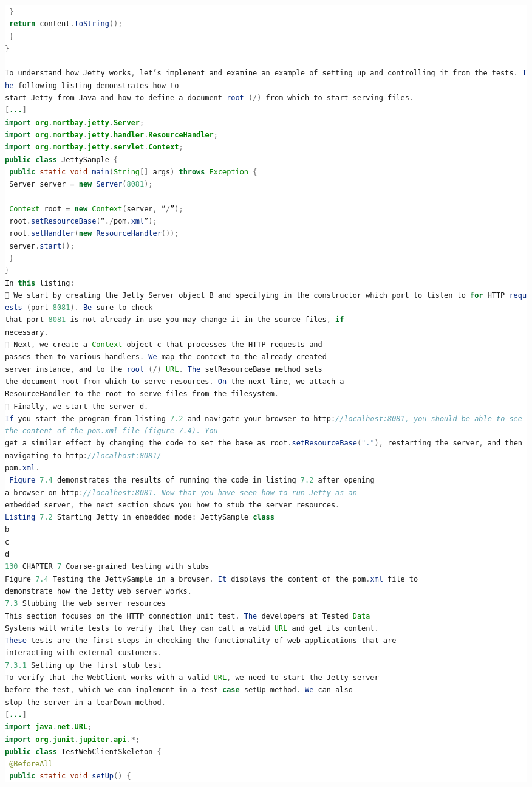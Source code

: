 ```java
 }
 return content.toString();
 }
}

To understand how Jetty works, let’s implement and examine an example of setting up and controlling it from the tests. The following listing demonstrates how to
start Jetty from Java and how to define a document root (/) from which to start serving files.
[...]
import org.mortbay.jetty.Server;
import org.mortbay.jetty.handler.ResourceHandler;
import org.mortbay.jetty.servlet.Context;
public class JettySample {
 public static void main(String[] args) throws Exception {
 Server server = new Server(8081);

 Context root = new Context(server, “/”);
 root.setResourceBase(“./pom.xml”);
 root.setHandler(new ResourceHandler());
 server.start();
 }
}
In this listing:
 We start by creating the Jetty Server object B and specifying in the constructor which port to listen to for HTTP requests (port 8081). Be sure to check
that port 8081 is not already in use—you may change it in the source files, if
necessary.
 Next, we create a Context object c that processes the HTTP requests and
passes them to various handlers. We map the context to the already created
server instance, and to the root (/) URL. The setResourceBase method sets
the document root from which to serve resources. On the next line, we attach a
ResourceHandler to the root to serve files from the filesystem.
 Finally, we start the server d.
If you start the program from listing 7.2 and navigate your browser to http://localhost:8081, you should be able to see the content of the pom.xml file (figure 7.4). You
get a similar effect by changing the code to set the base as root.setResourceBase("."), restarting the server, and then navigating to http://localhost:8081/
pom.xml.
 Figure 7.4 demonstrates the results of running the code in listing 7.2 after opening
a browser on http://localhost:8081. Now that you have seen how to run Jetty as an
embedded server, the next section shows you how to stub the server resources.
Listing 7.2 Starting Jetty in embedded mode: JettySample class
b
c
d
130 CHAPTER 7 Coarse-grained testing with stubs
Figure 7.4 Testing the JettySample in a browser. It displays the content of the pom.xml file to
demonstrate how the Jetty web server works.
7.3 Stubbing the web server resources
This section focuses on the HTTP connection unit test. The developers at Tested Data
Systems will write tests to verify that they can call a valid URL and get its content.
These tests are the first steps in checking the functionality of web applications that are
interacting with external customers.
7.3.1 Setting up the first stub test
To verify that the WebClient works with a valid URL, we need to start the Jetty server
before the test, which we can implement in a test case setUp method. We can also
stop the server in a tearDown method.
[...]
import java.net.URL;
import org.junit.jupiter.api.*;
public class TestWebClientSkeleton {
 @BeforeAll
 public static void setUp() {
```